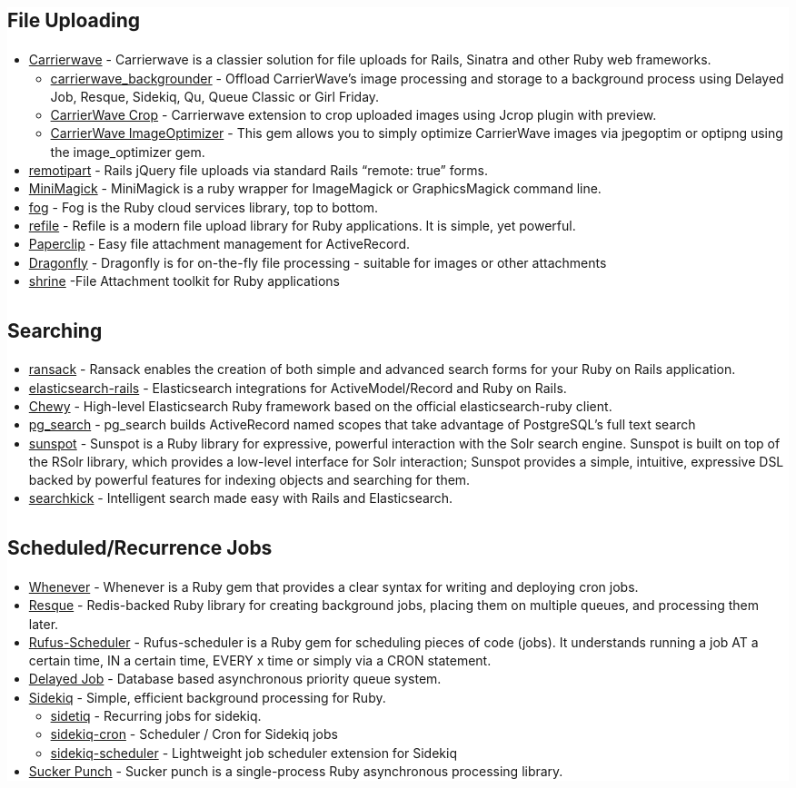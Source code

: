 ## File Uploading

- [Carrierwave](https://github.com/carrierwaveuploader/carrierwave) - Carrierwave is a classier solution for file uploads for Rails, Sinatra and other Ruby web frameworks.
  - [carrierwave_backgrounder](https://github.com/lardawge/carrierwave_backgrounder) - Offload CarrierWave’s image processing and storage to a background process using Delayed Job, Resque, Sidekiq, Qu, Queue Classic or Girl Friday.
  - [CarrierWave Crop](https://github.com/kirtithorat/carrierwave-crop/) - Carrierwave extension to crop uploaded images using Jcrop plugin with preview.
  - [CarrierWave ImageOptimizer](https://github.com/jtescher/carrierwave-imageoptimizer) - This gem allows you to simply optimize CarrierWave images via jpegoptim or optipng using the image_optimizer gem.
- [remotipart](https://github.com/JangoSteve/remotipart) - Rails jQuery file uploads via standard Rails “remote: true” forms.
- [MiniMagick](https://github.com/minimagick/minimagick) - MiniMagick is a ruby wrapper for ImageMagick or GraphicsMagick command line.
- [fog](https://github.com/fog/fog) - Fog is the Ruby cloud services library, top to bottom.
- [refile](https://github.com/refile/refile) - Refile is a modern file upload library for Ruby applications. It is simple, yet powerful.
- [Paperclip](https://github.com/thoughtbot/paperclip) - Easy file attachment management for ActiveRecord.
- [Dragonfly](http://markevans.github.io/dragonfly) - Dragonfly is for on-the-fly file processing - suitable for images or other attachments
- [shrine](https://github.com/janko-m/shrine) -File Attachment toolkit for Ruby applications

## Searching

- [ransack](https://github.com/activerecord-hackery/ransack) - Ransack enables the creation of both simple and advanced search forms for your Ruby on Rails application.
- [elasticsearch-rails](https://github.com/elastic/elasticsearch-rails) - Elasticsearch integrations for ActiveModel/Record and Ruby on Rails.
- [Chewy](https://github.com/toptal/chewy) - High-level Elasticsearch Ruby framework based on the official elasticsearch-ruby client.
- [pg_search](https://github.com/Casecommons/pg_search) - pg_search builds ActiveRecord named scopes that take advantage of PostgreSQL’s full text search
- [sunspot](https://github.com/sunspot/sunspot) - Sunspot is a Ruby library for expressive, powerful interaction with the Solr search engine. Sunspot is built on top of the RSolr library, which provides a low-level interface for Solr interaction; Sunspot provides a simple, intuitive, expressive DSL backed by powerful features for indexing objects and searching for them.
- [searchkick](https://github.com/ankane/searchkick) - Intelligent search made easy with Rails and Elasticsearch.

## Scheduled/Recurrence Jobs

- [Whenever](https://github.com/javan/whenever) - Whenever is a Ruby gem that provides a clear syntax for writing and deploying cron jobs.
- [Resque](https://github.com/resque/resque) - Redis-backed Ruby library for creating background jobs, placing them on multiple queues, and processing them later.
- [Rufus-Scheduler](https://github.com/jmettraux/rufus-scheduler) - Rufus-scheduler is a Ruby gem for scheduling pieces of code (jobs). It understands running a job AT a certain time, IN a certain time, EVERY x time or simply via a CRON statement.
- [Delayed Job](https://github.com/collectiveidea/delayed_job) - Database based asynchronous priority queue system.
- [Sidekiq](https://github.com/mperham/sidekiq) - Simple, efficient background processing for Ruby.
  - [sidetiq](https://github.com/tobiassvn/sidetiq) - Recurring jobs for sidekiq.
  - [sidekiq-cron](https://github.com/ondrejbartas/sidekiq-cron) - Scheduler / Cron for Sidekiq jobs
  - [sidekiq-scheduler](https://github.com/Moove-it/sidekiq-scheduler) - Lightweight job scheduler extension for Sidekiq
- [Sucker Punch](https://github.com/brandonhilkert/sucker_punch) - Sucker punch is a single-process Ruby asynchronous processing library.
